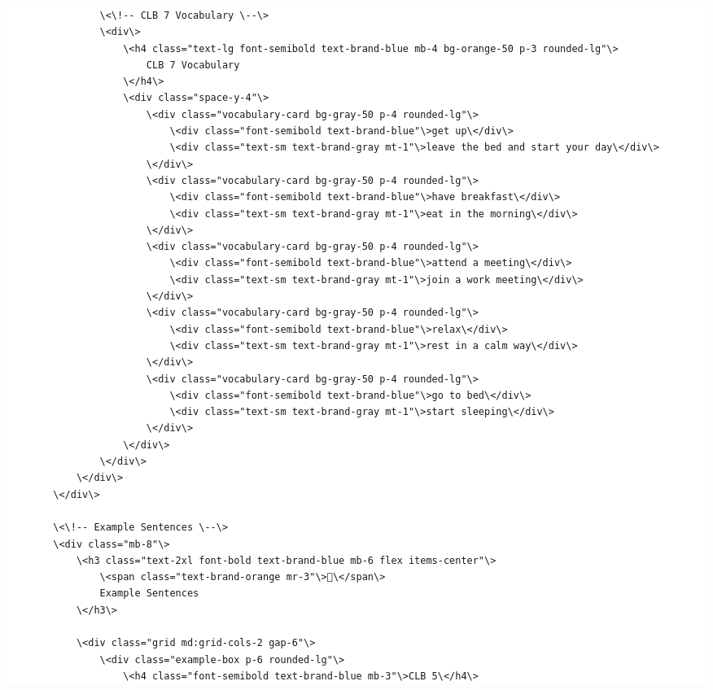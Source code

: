                     \<\!-- CLB 7 Vocabulary \--\>  
                    \<div\>  
                        \<h4 class="text-lg font-semibold text-brand-blue mb-4 bg-orange-50 p-3 rounded-lg"\>  
                            CLB 7 Vocabulary  
                        \</h4\>  
                        \<div class="space-y-4"\>  
                            \<div class="vocabulary-card bg-gray-50 p-4 rounded-lg"\>  
                                \<div class="font-semibold text-brand-blue"\>get up\</div\>  
                                \<div class="text-sm text-brand-gray mt-1"\>leave the bed and start your day\</div\>  
                            \</div\>  
                            \<div class="vocabulary-card bg-gray-50 p-4 rounded-lg"\>  
                                \<div class="font-semibold text-brand-blue"\>have breakfast\</div\>  
                                \<div class="text-sm text-brand-gray mt-1"\>eat in the morning\</div\>  
                            \</div\>  
                            \<div class="vocabulary-card bg-gray-50 p-4 rounded-lg"\>  
                                \<div class="font-semibold text-brand-blue"\>attend a meeting\</div\>  
                                \<div class="text-sm text-brand-gray mt-1"\>join a work meeting\</div\>  
                            \</div\>  
                            \<div class="vocabulary-card bg-gray-50 p-4 rounded-lg"\>  
                                \<div class="font-semibold text-brand-blue"\>relax\</div\>  
                                \<div class="text-sm text-brand-gray mt-1"\>rest in a calm way\</div\>  
                            \</div\>  
                            \<div class="vocabulary-card bg-gray-50 p-4 rounded-lg"\>  
                                \<div class="font-semibold text-brand-blue"\>go to bed\</div\>  
                                \<div class="text-sm text-brand-gray mt-1"\>start sleeping\</div\>  
                            \</div\>  
                        \</div\>  
                    \</div\>  
                \</div\>  
            \</div\>

            \<\!-- Example Sentences \--\>  
            \<div class="mb-8"\>  
                \<h3 class="text-2xl font-bold text-brand-blue mb-6 flex items-center"\>  
                    \<span class="text-brand-orange mr-3"\>💬\</span\>  
                    Example Sentences  
                \</h3\>  
                  
                \<div class="grid md:grid-cols-2 gap-6"\>  
                    \<div class="example-box p-6 rounded-lg"\>  
                        \<h4 class="font-semibold text-brand-blue mb-3"\>CLB 5\</h4\>  
